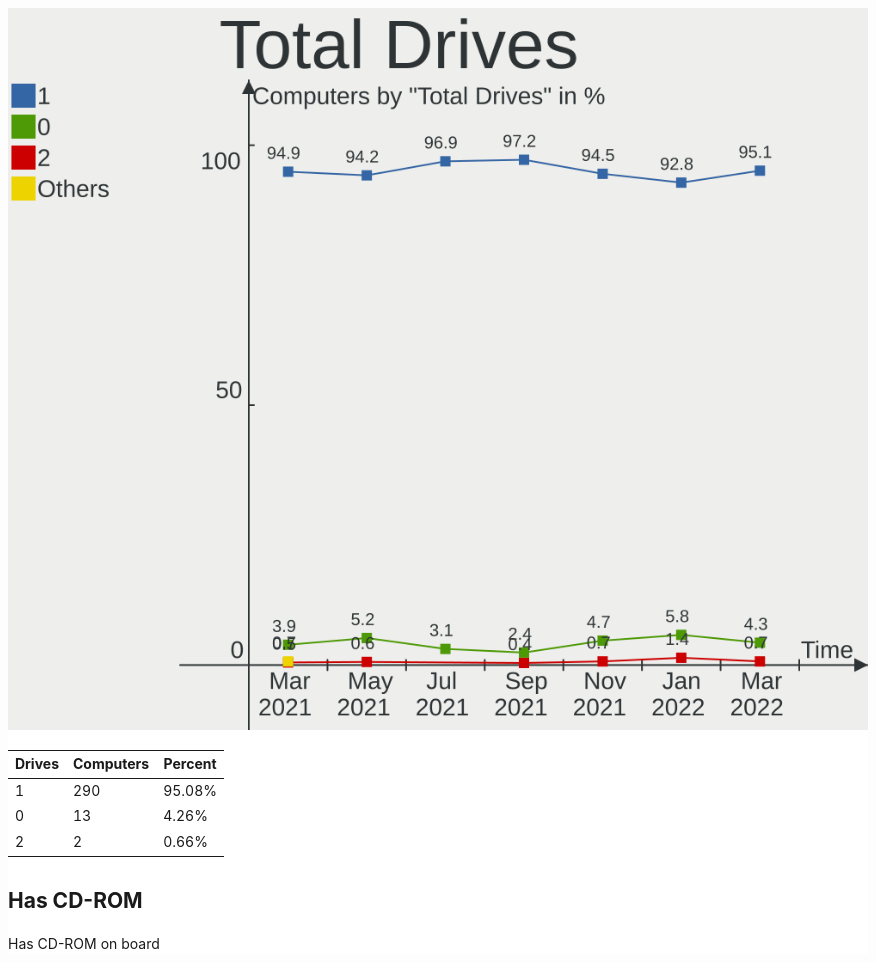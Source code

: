 ![Total Drives](./images/line_chart/node_total_drives.svg)

| Drives | Computers | Percent |
|--------|-----------|---------|
| 1      | 290       | 95.08%  |
| 0      | 13        | 4.26%   |
| 2      | 2         | 0.66%   |

Has CD-ROM
----------

Has CD-ROM on board
